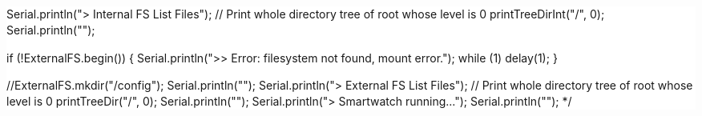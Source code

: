   Serial.println("> Internal FS List Files");
  // Print whole directory tree of root whose level is 0
  printTreeDirInt("/", 0);
  Serial.println("");

  if (!ExternalFS.begin()) {
    Serial.println(">> Error: filesystem not found, mount error.");
    while (1) delay(1);
  }

  //ExternalFS.mkdir("/config");
  Serial.println("");
  Serial.println("> External FS List Files");
  // Print whole directory tree of root whose level is 0
  printTreeDir("/", 0);
  Serial.println("");
  Serial.println("> Smartwatch running...");
  Serial.println("");
  */